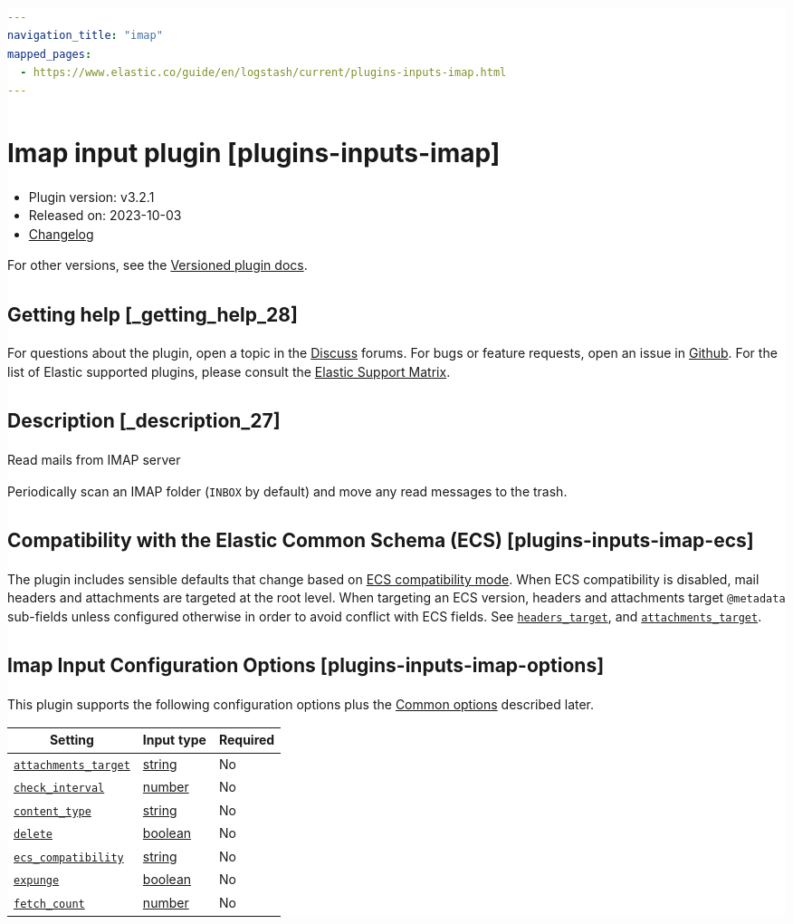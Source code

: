 ```yaml
---
navigation_title: "imap"
mapped_pages:
  - https://www.elastic.co/guide/en/logstash/current/plugins-inputs-imap.html
---
```


# Imap input plugin [plugins-inputs-imap]


* Plugin version: v3.2.1
* Released on: 2023-10-03
* [Changelog](https://github.com/logstash-plugins/logstash-input-imap/blob/v3.2.1/CHANGELOG.md)

For other versions, see the [Versioned plugin docs](https://www.elastic.co/guide/en/logstash-versioned-plugins/current/input-imap-index.md).

## Getting help [_getting_help_28]

For questions about the plugin, open a topic in the [Discuss](http://discuss.elastic.co) forums. For bugs or feature requests, open an issue in [Github](https://github.com/logstash-plugins/logstash-input-imap). For the list of Elastic supported plugins, please consult the [Elastic Support Matrix](https://www.elastic.co/support/matrix#logstash_plugins).


## Description [_description_27]

Read mails from IMAP server

Periodically scan an IMAP folder (`INBOX` by default) and move any read messages to the trash.


## Compatibility with the Elastic Common Schema (ECS) [plugins-inputs-imap-ecs]

The plugin includes sensible defaults that change based on [ECS compatibility mode](plugins-inputs-imap.md#plugins-inputs-imap-ecs_compatibility). When ECS compatibility is disabled, mail headers and attachments are targeted at the root level. When targeting an ECS version, headers and attachments target `@metadata` sub-fields unless configured otherwise in order to avoid conflict with ECS fields. See [`headers_target`](plugins-inputs-imap.md#plugins-inputs-imap-headers_target), and [`attachments_target`](plugins-inputs-imap.md#plugins-inputs-imap-attachments_target).


## Imap Input Configuration Options [plugins-inputs-imap-options]

This plugin supports the following configuration options plus the [Common options](plugins-inputs-imap.md#plugins-inputs-imap-common-options) described later.

| Setting | Input type | Required |
| --- | --- | --- |
| [`attachments_target`](plugins-inputs-imap.md#plugins-inputs-imap-attachments_target) | [string](introduction.md#string) | No |
| [`check_interval`](plugins-inputs-imap.md#plugins-inputs-imap-check_interval) | [number](introduction.md#number) | No |
| [`content_type`](plugins-inputs-imap.md#plugins-inputs-imap-content_type) | [string](introduction.md#string) | No |
| [`delete`](plugins-inputs-imap.md#plugins-inputs-imap-delete) | [boolean](introduction.md#boolean) | No |
| [`ecs_compatibility`](plugins-inputs-imap.md#plugins-inputs-imap-ecs_compatibility) | [string](introduction.md#string) | No |
| [`expunge`](plugins-inputs-imap.md#plugins-inputs-imap-expunge) | [boolean](introduction.md#boolean) | No |
| [`fetch_count`](plugins-inputs-imap.md#plugins-inputs-imap-fetch_count) | [number](introduction.md#number) | No |